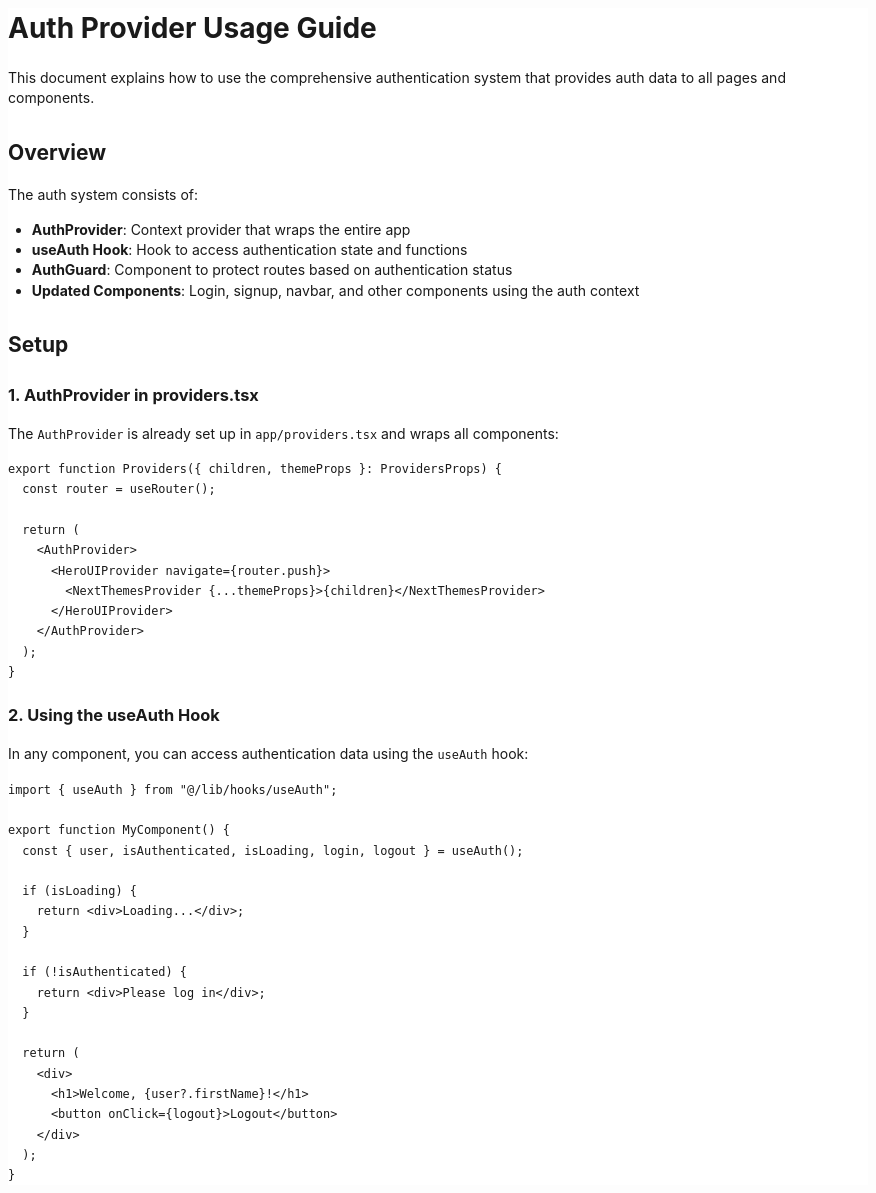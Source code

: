 # Auth Provider Usage Guide

This document explains how to use the comprehensive authentication system that provides auth data to all pages and components.

## Overview

The auth system consists of:
- **AuthProvider**: Context provider that wraps the entire app
- **useAuth Hook**: Hook to access authentication state and functions
- **AuthGuard**: Component to protect routes based on authentication status
- **Updated Components**: Login, signup, navbar, and other components using the auth context

## Setup

### 1. AuthProvider in providers.tsx

The `AuthProvider` is already set up in `app/providers.tsx` and wraps all components:

```tsx
export function Providers({ children, themeProps }: ProvidersProps) {
  const router = useRouter();

  return (
    <AuthProvider>
      <HeroUIProvider navigate={router.push}>
        <NextThemesProvider {...themeProps}>{children}</NextThemesProvider>
      </HeroUIProvider>
    </AuthProvider>
  );
}
```

### 2. Using the useAuth Hook

In any component, you can access authentication data using the `useAuth` hook:

```tsx
import { useAuth } from "@/lib/hooks/useAuth";

export function MyComponent() {
  const { user, isAuthenticated, isLoading, login, logout } = useAuth();

  if (isLoading) {
    return <div>Loading...</div>;
  }

  if (!isAuthenticated) {
    return <div>Please log in</div>;
  }

  return (
    <div>
      <h1>Welcome, {user?.firstName}!</h1>
      <button onClick={logout}>Logout</button>
    </div>
  );
}
```

